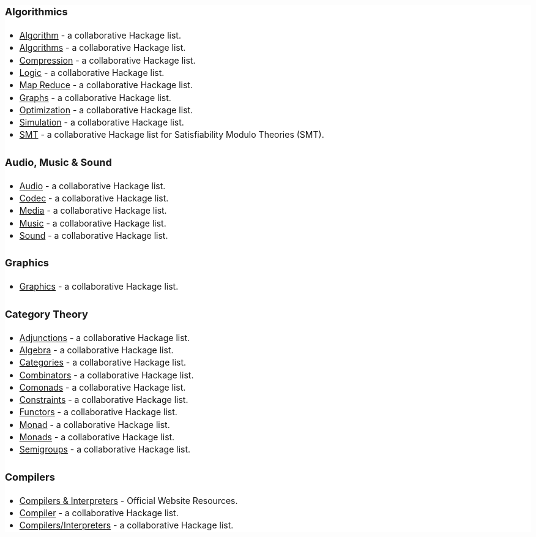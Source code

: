 ### Algorithmics

*   [Algorithm](http://hackage.haskell.org/packages/#cat:Algorithm) - a collaborative Hackage list.
*   [Algorithms](http://hackage.haskell.org/packages/#cat:Algorithms) - a collaborative Hackage list.
*   [Compression](http://hackage.haskell.org/packages/#cat:Compression) - a collaborative Hackage list.
*   [Logic](http://hackage.haskell.org/packages/#cat:Logic) - a collaborative Hackage list.
*   [Map Reduce](http://hackage.haskell.org/packages/#cat:MapReduce) - a collaborative Hackage list.
*   [Graphs](http://hackage.haskell.org/packages/#cat:Graphs) - a collaborative Hackage list.
*   [Optimization](http://hackage.haskell.org/packages/#cat:Optimization) - a collaborative Hackage list.
*   [Simulation](http://hackage.haskell.org/packages/#cat:Simulation) - a collaborative Hackage list.
*   [SMT](http://hackage.haskell.org/packages/#cat:SMT) - a collaborative Hackage list for Satisfiability Modulo Theories (SMT).

### Audio, Music & Sound

*   [Audio](http://hackage.haskell.org/packages/#cat:Audio) - a collaborative Hackage list.
*   [Codec](http://hackage.haskell.org/packages/#cat:Codec) - a collaborative Hackage list.
*   [Media](http://hackage.haskell.org/packages/#cat:Media) - a collaborative Hackage list.
*   [Music](http://hackage.haskell.org/packages/#cat:Music) - a collaborative Hackage list.
*   [Sound](http://hackage.haskell.org/packages/#cat:Sound) - a collaborative Hackage list.

### Graphics

*   [Graphics](http://hackage.haskell.org/packages/#cat:Graphics) - a collaborative Hackage list.

### Category Theory

*   [Adjunctions](http://hackage.haskell.org/packages/#cat:Adjunctions) - a collaborative Hackage list.
*   [Algebra](http://hackage.haskell.org/packages/#cat:Algebra) - a collaborative Hackage list.
*   [Categories](http://hackage.haskell.org/packages/#cat:Categories) - a collaborative Hackage list.
*   [Combinators](http://hackage.haskell.org/packages/#cat:Combinators) - a collaborative Hackage list.
*   [Comonads](http://hackage.haskell.org/packages/#cat:Comonads) - a collaborative Hackage list.
*   [Constraints](http://hackage.haskell.org/packages/#cat:Constraints) - a collaborative Hackage list.
*   [Functors](http://hackage.haskell.org/packages/#cat:Functors) - a collaborative Hackage list.
*   [Monad](http://hackage.haskell.org/packages/#cat:Monad) - a collaborative Hackage list.
*   [Monads](http://hackage.haskell.org/packages/#cat:Monads) - a collaborative Hackage list.
*   [Semigroups](http://hackage.haskell.org/packages/#cat:Semigroups) - a collaborative Hackage list.

### Compilers

*   [Compilers & Interpreters](https://wiki.haskell.org/Applications_and_libraries/Compilers_and_interpreters) - Official Website Resources.
*   [Compiler](http://hackage.haskell.org/packages/#cat:Compiler) - a collaborative Hackage list.
*   [Compilers/Interpreters](http://hackage.haskell.org/packages/#cat:Compilers/Interpreters) - a collaborative Hackage list.
